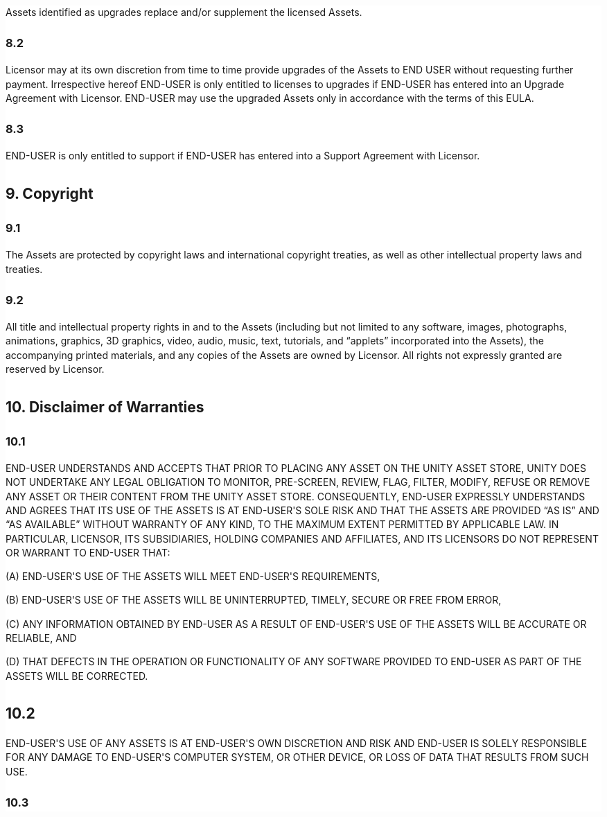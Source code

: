 Assets identified as upgrades replace and/or supplement the licensed Assets.
### 8.2

Licensor may at its own discretion from time to time provide upgrades of the Assets to END USER without requesting further payment. Irrespective hereof END-USER is only entitled to licenses to upgrades if END-USER has entered into an Upgrade Agreement with Licensor. END-USER may use the upgraded Assets only in accordance with the terms of this EULA.
### 8.3

END-USER is only entitled to support if END-USER has entered into a Support Agreement with Licensor.
## 9. Copyright
### 9.1

The Assets are protected by copyright laws and international copyright treaties, as well as other intellectual property laws and treaties.
### 9.2

All title and intellectual property rights in and to the Assets (including but not limited to any software, images, photographs, animations, graphics, 3D graphics, video, audio, music, text, tutorials, and “applets” incorporated into the Assets), the accompanying printed materials, and any copies of the Assets are owned by Licensor. All rights not expressly granted are reserved by Licensor.
## 10. Disclaimer of Warranties
### 10.1

END-USER UNDERSTANDS AND ACCEPTS THAT PRIOR TO PLACING ANY ASSET ON THE UNITY ASSET STORE, UNITY DOES NOT UNDERTAKE ANY LEGAL OBLIGATION TO MONITOR, PRE-SCREEN, REVIEW, FLAG, FILTER, MODIFY, REFUSE OR REMOVE ANY ASSET OR THEIR CONTENT FROM THE UNITY ASSET STORE. CONSEQUENTLY, END-USER EXPRESSLY UNDERSTANDS AND AGREES THAT ITS USE OF THE ASSETS IS AT END-USER'S SOLE RISK AND THAT THE ASSETS ARE PROVIDED “AS IS” AND “AS AVAILABLE” WITHOUT WARRANTY OF ANY KIND, TO THE MAXIMUM EXTENT PERMITTED BY APPLICABLE LAW. IN PARTICULAR, LICENSOR, ITS SUBSIDIARIES, HOLDING COMPANIES AND AFFILIATES, AND ITS LICENSORS DO NOT REPRESENT OR WARRANT TO END-USER THAT:

(A) END-USER'S USE OF THE ASSETS WILL MEET END-USER'S REQUIREMENTS,

(B) END-USER'S USE OF THE ASSETS WILL BE UNINTERRUPTED, TIMELY, SECURE OR FREE FROM ERROR,

(C) ANY INFORMATION OBTAINED BY END-USER AS A RESULT OF END-USER'S USE OF THE ASSETS WILL BE ACCURATE OR RELIABLE, AND

(D) THAT DEFECTS IN THE OPERATION OR FUNCTIONALITY OF ANY SOFTWARE PROVIDED TO END-USER AS PART OF THE ASSETS WILL BE CORRECTED.
## 10.2

END-USER'S USE OF ANY ASSETS IS AT END-USER'S OWN DISCRETION AND RISK AND END-USER IS SOLELY RESPONSIBLE FOR ANY DAMAGE TO END-USER'S COMPUTER SYSTEM, OR OTHER DEVICE, OR LOSS OF DATA THAT RESULTS FROM SUCH USE.
### 10.3
